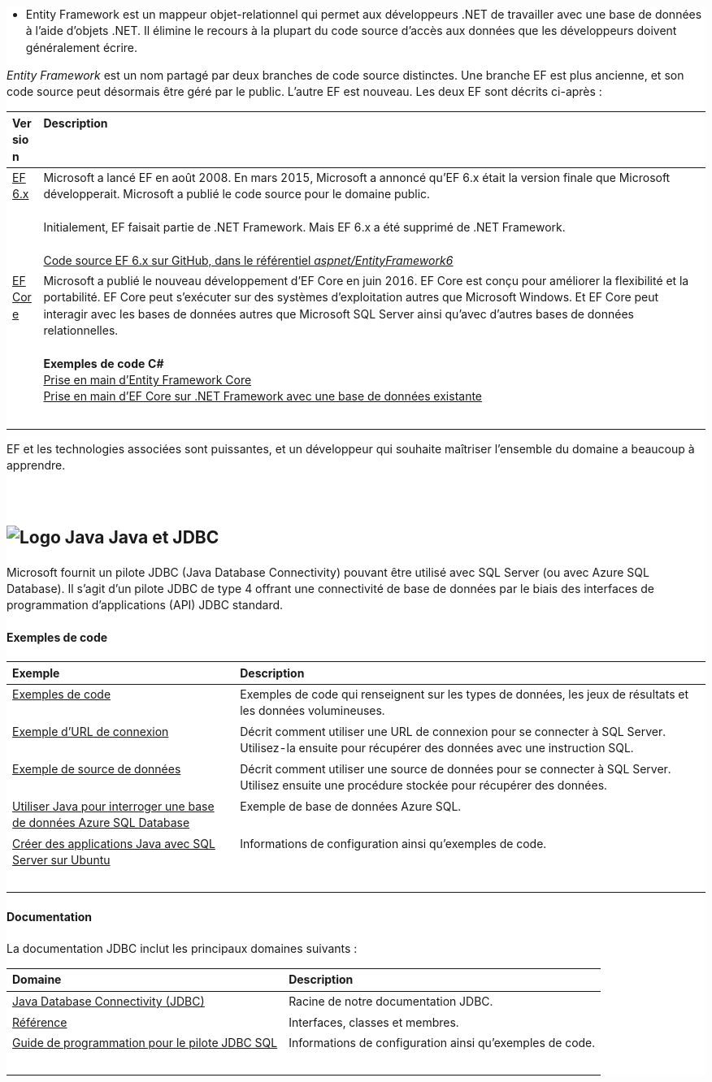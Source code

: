 - Entity Framework est un mappeur objet-relationnel qui permet aux développeurs .NET de travailler avec une base de données à l’aide d’objets .NET. Il élimine le recours à la plupart du code source d’accès aux données que les développeurs doivent généralement écrire.

*Entity Framework* est un nom partagé par deux branches de code source distinctes. Une branche EF est plus ancienne, et son code source peut désormais être géré par le public. L’autre EF est nouveau. Les deux EF sont décrits ci-après :

| Version | Description |
| :-- | :-- |
| [EF 6.x](https://docs.microsoft.com/ef/ef6/) | Microsoft a lancé EF en août 2008. En mars 2015, Microsoft a annoncé qu’EF 6.x était la version finale que Microsoft développerait. Microsoft a publié le code source pour le domaine public.<br /><br />Initialement, EF faisait partie de .NET Framework. Mais EF 6.x a été supprimé de .NET Framework.<br /><br />[Code source EF 6.x sur GitHub, dans le référentiel *aspnet/EntityFramework6*](https://github.com/aspnet/EntityFramework6) |
| [EF Core](https://docs.microsoft.com/ef/core/) | Microsoft a publié le nouveau développement d’EF Core en juin 2016. EF Core est conçu pour améliorer la flexibilité et la portabilité. EF Core peut s’exécuter sur des systèmes d’exploitation autres que Microsoft Windows. Et EF Core peut interagir avec les bases de données autres que Microsoft SQL Server ainsi qu’avec d’autres bases de données relationnelles.<br /><br />**Exemples de code C&#x23;**<br />[Prise en main d’Entity Framework Core](https://docs.microsoft.com/ef/core/get-started/index)<br />[Prise en main d’EF Core sur .NET Framework avec une base de données existante](https://docs.microsoft.com/ef/core/get-started/full-dotnet/existing-db) |
| &nbsp; | <br /> |

EF et les technologies associées sont puissantes, et un développeur qui souhaite maîtriser l’ensemble du domaine a beaucoup à apprendre.

&nbsp;



<a name="an-130-jdbc-docu" />

## <a name="java-logoimage-ref-330-java-java-and-jdbc"></a>![Logo Java][image-ref-330-java] Java et JDBC

Microsoft fournit un pilote JDBC (Java Database Connectivity) pouvant être utilisé avec SQL Server (ou avec Azure SQL Database). Il s’agit d’un pilote JDBC de type 4 offrant une connectivité de base de données par le biais des interfaces de programmation d’applications (API) JDBC standard.

#### <a name="code-examples"></a>Exemples de code

| Exemple | Description |
| :-- | :-- |
| [Exemples de code](./jdbc/code-samples/index.md) | Exemples de code qui renseignent sur les types de données, les jeux de résultats et les données volumineuses. |
| [Exemple d’URL de connexion](./jdbc/connection-url-sample.md) | Décrit comment utiliser une URL de connexion pour se connecter à SQL Server. Utilisez-la ensuite pour récupérer des données avec une instruction SQL. |
| [Exemple de source de données](./jdbc/data-source-sample.md) | Décrit comment utiliser une source de données pour se connecter à SQL Server. Utilisez ensuite une procédure stockée pour récupérer des données. |
| [Utiliser Java pour interroger une base de données Azure SQL Database](https://docs.microsoft.com/azure/sql-database/sql-database-connect-query-java) | Exemple de base de données Azure SQL. |
| [Créer des applications Java avec SQL Server sur Ubuntu](https://www.microsoft.com/sql-server/developer-get-started/java/ubuntu/) | Informations de configuration ainsi qu’exemples de code. |
| &nbsp; | <br /> |

#### <a name="documentation"></a>Documentation

La documentation JDBC inclut les principaux domaines suivants :

| Domaine | Description |
| :-- | :-- |
| [Java Database Connectivity (JDBC)](./jdbc/index.md) | Racine de notre documentation JDBC. |
| [Référence](./jdbc/reference/index.md) | Interfaces, classes et membres. |
| [Guide de programmation pour le pilote JDBC SQL](./jdbc/programming-guide-for-jdbc-sql-driver.md) | Informations de configuration ainsi qu’exemples de code. |
| &nbsp; | <br /> |


[image-ref-322-cpp]: ./media/homepage-sql-connection-drivers/gm-cpp-4point-p61f.png
[image-ref-320-csharp]: ./media/homepage-sql-connection-drivers/gm-csharp-c10c.png
[image-ref-333-ef]: ./media/homepage-sql-connection-drivers/gm-entity-framework-ef20d.png
[image-ref-330-java]: ./media/homepage-sql-connection-drivers/gm-java-j18c.png
[image-ref-340-node]: ./media/homepage-sql-connection-drivers/gm-node-n30.png
[image-ref-350-odbc]: ./media/homepage-sql-connection-drivers/gm-odbc-ic55826-o35.png
[image-ref-360-php]: ./media/homepage-sql-connection-drivers/gm-php-php60.png
[image-ref-370-python]: ./media/homepage-sql-connection-drivers/gm-python-py72.png
[image-ref-380-ruby]: ./media/homepage-sql-connection-drivers/gm-ruby-un-r82.png
[image-ref-390-aka-ms-sqldev-choose-language]: ./media/homepage-sql-connection-drivers/gm-aka-ms-sqldev-choose-language-g21.png
[image-ref-400-aka-ms-sqldev-java-ubuntu]: ./media/homepage-sql-connection-drivers/gm-aka-ms-sqldev-java-ubuntu-c31.png